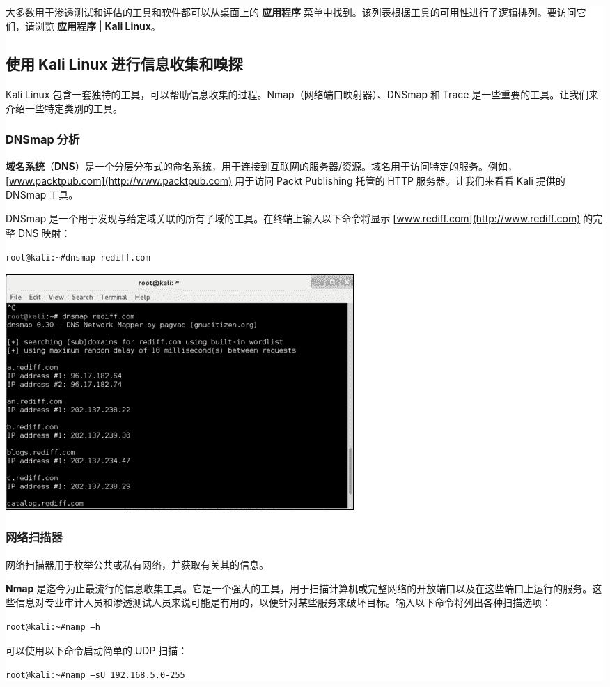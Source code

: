 大多数用于渗透测试和评估的工具和软件都可以从桌面上的 **应用程序** 菜单中找到。该列表根据工具的可用性进行了逻辑排列。要访问它们，请浏览 **应用程序** | **Kali Linux**。

## 使用 Kali Linux 进行信息收集和嗅探

Kali Linux 包含一套独特的工具，可以帮助信息收集的过程。Nmap（网络端口映射器）、DNSmap 和 Trace 是一些重要的工具。让我们来介绍一些特定类别的工具。

### DNSmap 分析

**域名系统**（**DNS**）是一个分层分布式的命名系统，用于连接到互联网的服务器/资源。域名用于访问特定的服务。例如，[www.packtpub.com](http://www.packtpub.com) 用于访问 Packt Publishing 托管的 HTTP 服务器。让我们来看看 Kali 提供的 DNSmap 工具。

DNSmap 是一个用于发现与给定域关联的所有子域的工具。在终端上输入以下命令将显示 [www.rediff.com](http://www.rediff.com) 的完整 DNS 映射：

```
root@kali:~#dnsmap rediff.com

```

![DNSmap 分析](img/5664OT_02_02.jpg)

### 网络扫描器

网络扫描器用于枚举公共或私有网络，并获取有关其的信息。

**Nmap** 是迄今为止最流行的信息收集工具。它是一个强大的工具，用于扫描计算机或完整网络的开放端口以及在这些端口上运行的服务。这些信息对专业审计人员和渗透测试人员来说可能是有用的，以便针对某些服务来破坏目标。输入以下命令将列出各种扫描选项：

```
root@kali:~#namp –h

```

可以使用以下命令启动简单的 UDP 扫描：

```
root@kali:~#namp –sU 192.168.5.0-255

```

